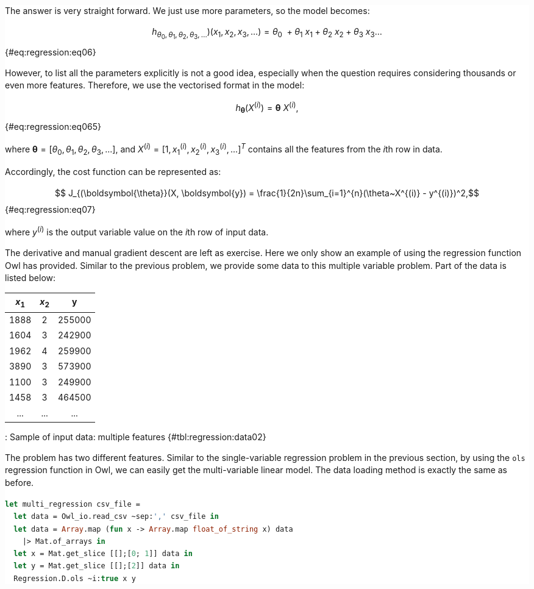 The answer is very straight forward. We just use more parameters, so the model becomes:

$$h_{\theta_0, \theta_1, \theta_2, \theta_3, \ldots})(x_1, x_2, x_3, \ldots) = \theta_0~ + \theta_1~x_1 + \theta_2~x_2 + \theta_3~x_3 \ldots $$ {#eq:regression:eq06}

However, to list all the parameters explicitly is not a good idea, especially when the question requires considering thousands or even more features.
Therefore, we use the vectorised format in the model:

$$h_{\boldsymbol{\theta}}(X^{(i)}) = \boldsymbol{\theta}~X^{(i)},$$ {#eq:regression:eq065}

where $\boldsymbol{\theta} = [\theta_0, \theta_1, \theta_2, \theta_3, ...]$, and $X^{(i)} = [1, x_1^{(i)}, x_2^{(i)}, x_3^{(i)}, ...]^T$ contains all the features from the $i$th row in data.

Accordingly, the cost function can be represented as:

$$ J_{(\boldsymbol{\theta}}(X, \boldsymbol{y}) = \frac{1}{2n}\sum_{i=1}^{n}(\theta~X^{(i)} - y^{(i)})^2,$$ {#eq:regression:eq07}

where $y^{(i)}$ is the output variable value on the $i$th row of input data.

The derivative and manual gradient descent are left as exercise.
Here we only show an example of using the regression function Owl has provided.
Similar to the previous problem, we provide some data to this multiple variable problem.
Part of the data is listed below:

| $x_1$ | $x_2$  | y |
| :--: | :--: | :--: |
| 1888 | 2 | 255000  |
| 1604 | 3 | 242900  |
| 1962 | 4 | 259900  |
| 3890 | 3 | 573900  |
| 1100 | 3 | 249900  |
| 1458 | 3 | 464500  |
| ...  | ... | ...   |
: Sample of input data: multiple features {#tbl:regression:data02}

The problem has two different features.
Similar to the single-variable regression problem in the previous section, by using the `ols` regression function in Owl, we can easily get the multi-variable linear model.
The data loading method is exactly the same as before.

```ocaml
let multi_regression csv_file =
  let data = Owl_io.read_csv ~sep:',' csv_file in
  let data = Array.map (fun x -> Array.map float_of_string x) data
    |> Mat.of_arrays in
  let x = Mat.get_slice [[];[0; 1]] data in
  let y = Mat.get_slice [[];[2]] data in
  Regression.D.ols ~i:true x y
```
